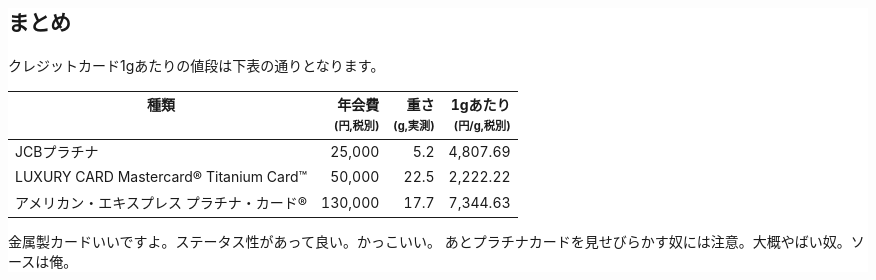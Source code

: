 
## まとめ

クレジットカード1gあたりの値段は下表の通りとなります。

種類 | 年会費<br><span style=" white-space: nowrap; font-size: 0.8em">(円,税別)</span> | 重さ<br><span style=" white-space: nowrap; font-size: 0.8em">(g,実測)</span> | 1gあたり<br><span style=" white-space: nowrap; font-size: 0.8em">(円/g,税別)</span>
---|---:|---:|---:
JCBプラチナ | 25,000 | 5.2 | 4,807.69
LUXURY CARD Mastercard® Titanium Card™ | 50,000 | 22.5 | 2,222.22
アメリカン・エキスプレス プラチナ・カード® | 130,000 | 17.7 | 7,344.63

金属製カードいいですよ。ステータス性があって良い。かっこいい。
あとプラチナカードを見せびらかす奴には注意。大概やばい奴。ソースは俺。

